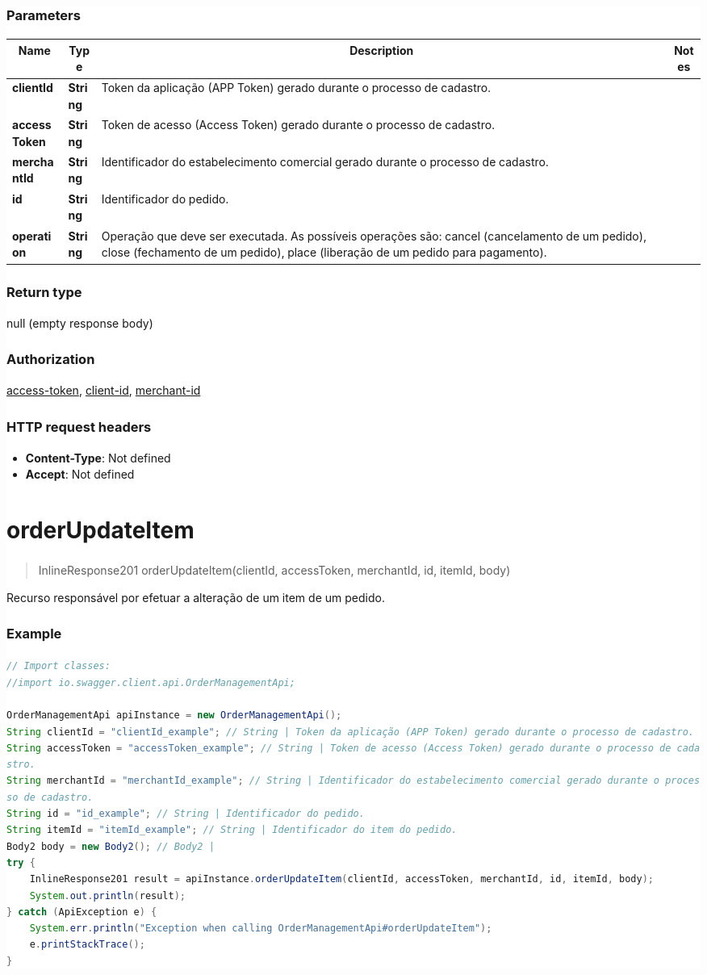 ### Parameters

Name | Type | Description  | Notes
------------- | ------------- | ------------- | -------------
 **clientId** | **String**| Token da aplicação (APP Token) gerado durante o processo de cadastro. |
 **accessToken** | **String**| Token de acesso (Access Token) gerado durante o processo de cadastro. |
 **merchantId** | **String**| Identificador do estabelecimento comercial gerado durante o processo de cadastro. |
 **id** | **String**| Identificador do pedido. |
 **operation** | **String**| Operação que deve ser executada. As possíveis operações são: cancel (cancelamento de um pedido), close (fechamento de um pedido), place (liberação de um pedido para pagamento). |

### Return type

null (empty response body)

### Authorization

[access-token](../README.md#access-token), [client-id](../README.md#client-id), [merchant-id](../README.md#merchant-id)

### HTTP request headers

 - **Content-Type**: Not defined
 - **Accept**: Not defined

<a name="orderUpdateItem"></a>
# **orderUpdateItem**
> InlineResponse201 orderUpdateItem(clientId, accessToken, merchantId, id, itemId, body)



Recurso responsável por efetuar a alteração de um item de um pedido.

### Example
```java
// Import classes:
//import io.swagger.client.api.OrderManagementApi;

OrderManagementApi apiInstance = new OrderManagementApi();
String clientId = "clientId_example"; // String | Token da aplicação (APP Token) gerado durante o processo de cadastro.
String accessToken = "accessToken_example"; // String | Token de acesso (Access Token) gerado durante o processo de cadastro.
String merchantId = "merchantId_example"; // String | Identificador do estabelecimento comercial gerado durante o processo de cadastro.
String id = "id_example"; // String | Identificador do pedido.
String itemId = "itemId_example"; // String | Identificador do item do pedido.
Body2 body = new Body2(); // Body2 | 
try {
    InlineResponse201 result = apiInstance.orderUpdateItem(clientId, accessToken, merchantId, id, itemId, body);
    System.out.println(result);
} catch (ApiException e) {
    System.err.println("Exception when calling OrderManagementApi#orderUpdateItem");
    e.printStackTrace();
}
```

